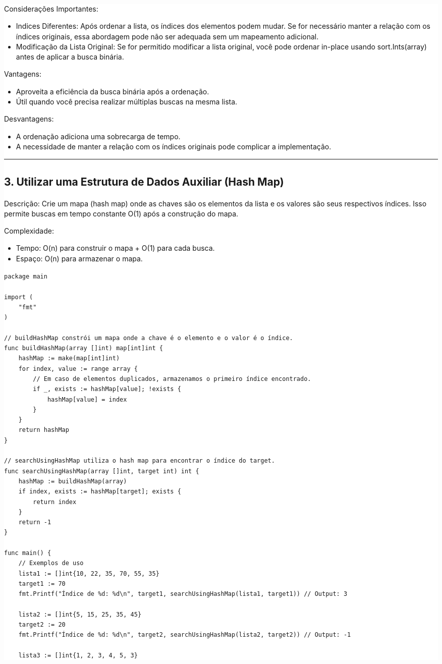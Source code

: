 Considerações Importantes:
- Indices Diferentes: Após ordenar a lista, os índices dos elementos podem mudar. Se for necessário manter a relação com os índices originais, essa abordagem pode não ser adequada sem um mapeamento adicional.
- Modificação da Lista Original: Se for permitido modificar a lista original, você pode ordenar in-place usando sort.Ints(array) antes de aplicar a busca binária.

Vantagens:
- Aproveita a eficiência da busca binária após a ordenação.
- Útil quando você precisa realizar múltiplas buscas na mesma lista.

Desvantagens:
- A ordenação adiciona uma sobrecarga de tempo.
- A necessidade de manter a relação com os índices originais pode complicar a implementação.

<hr>

## 3. Utilizar uma Estrutura de Dados Auxiliar (Hash Map)

Descrição:
Crie um mapa (hash map) onde as chaves são os elementos da lista e os valores são seus respectivos índices. Isso permite buscas em tempo constante O(1) após a construção do mapa.

Complexidade:
- Tempo: O(n) para construir o mapa + O(1) para cada busca.
- Espaço: O(n) para armazenar o mapa.

```
package main

import (
	"fmt"
)

// buildHashMap constrói um mapa onde a chave é o elemento e o valor é o índice.
func buildHashMap(array []int) map[int]int {
	hashMap := make(map[int]int)
	for index, value := range array {
		// Em caso de elementos duplicados, armazenamos o primeiro índice encontrado.
		if _, exists := hashMap[value]; !exists {
			hashMap[value] = index
		}
	}
	return hashMap
}

// searchUsingHashMap utiliza o hash map para encontrar o índice do target.
func searchUsingHashMap(array []int, target int) int {
	hashMap := buildHashMap(array)
	if index, exists := hashMap[target]; exists {
		return index
	}
	return -1
}

func main() {
	// Exemplos de uso
	lista1 := []int{10, 22, 35, 70, 55, 35}
	target1 := 70
	fmt.Printf("Índice de %d: %d\n", target1, searchUsingHashMap(lista1, target1)) // Output: 3

	lista2 := []int{5, 15, 25, 35, 45}
	target2 := 20
	fmt.Printf("Índice de %d: %d\n", target2, searchUsingHashMap(lista2, target2)) // Output: -1

	lista3 := []int{1, 2, 3, 4, 5, 3}
```
